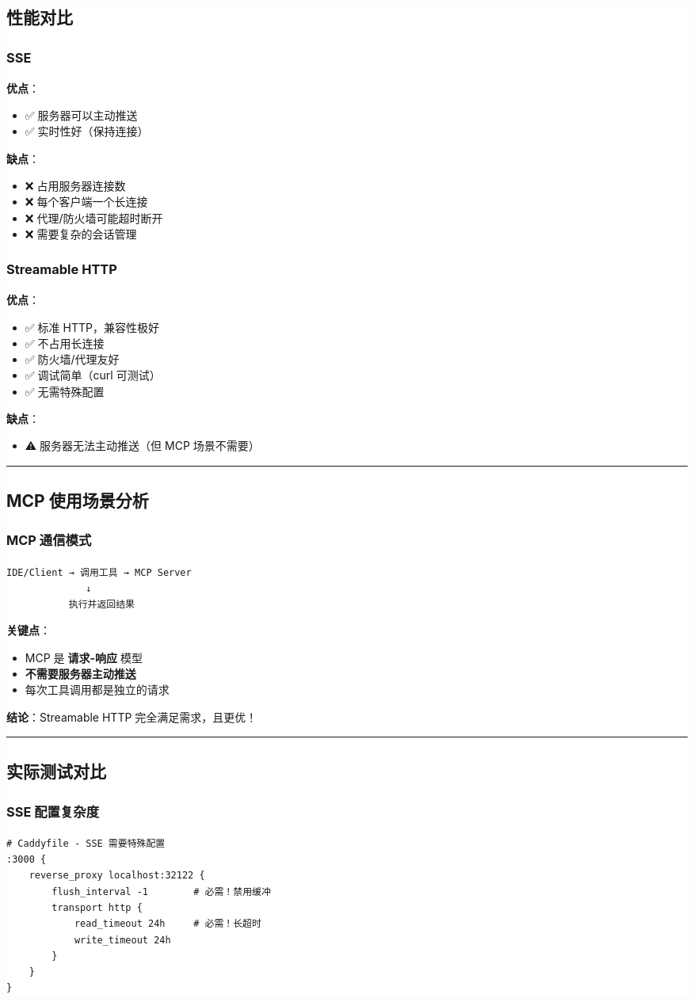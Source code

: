 
## 性能对比

### SSE
**优点**：
- ✅ 服务器可以主动推送
- ✅ 实时性好（保持连接）

**缺点**：
- ❌ 占用服务器连接数
- ❌ 每个客户端一个长连接
- ❌ 代理/防火墙可能超时断开
- ❌ 需要复杂的会话管理

### Streamable HTTP
**优点**：
- ✅ 标准 HTTP，兼容性极好
- ✅ 不占用长连接
- ✅ 防火墙/代理友好
- ✅ 调试简单（curl 可测试）
- ✅ 无需特殊配置

**缺点**：
- ⚠️ 服务器无法主动推送（但 MCP 场景不需要）

---

## MCP 使用场景分析

### MCP 通信模式
```
IDE/Client → 调用工具 → MCP Server
              ↓
           执行并返回结果
```

**关键点**：
- MCP 是 **请求-响应** 模型
- **不需要服务器主动推送**
- 每次工具调用都是独立的请求

**结论**：Streamable HTTP 完全满足需求，且更优！

---

## 实际测试对比

### SSE 配置复杂度
```caddy
# Caddyfile - SSE 需要特殊配置
:3000 {
    reverse_proxy localhost:32122 {
        flush_interval -1        # 必需！禁用缓冲
        transport http {
            read_timeout 24h     # 必需！长超时
            write_timeout 24h
        }
    }
}
```
